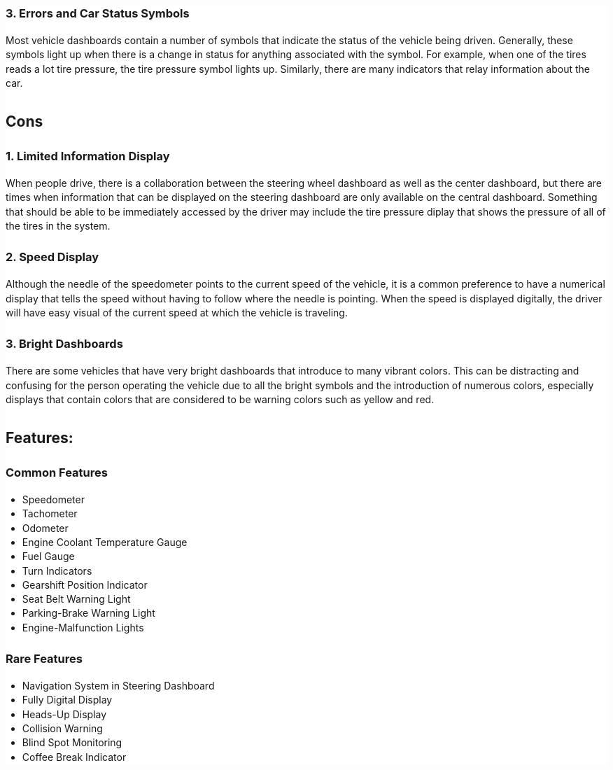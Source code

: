 ### 3. Errors and Car Status Symbols
Most vehicle dashboards contain a number of symbols that indicate the status of the vehicle being driven. Generally, these symbols light up when there is a change in status for anything associated with the symbol. For example, when one of the tires reads a lot tire pressure, the tire pressure symbol lights up. Similarly, there are many indicators that relay information about the car.
  
## Cons
### 1. Limited Information Display
When people drive, there is a collaboration between the steering wheel dashboard as well as the center dashboard, but there are times when information that can be displayed on the steering dashboard are only available on the central dashboard. Something that should be able to be immediately accessed by the driver may include the tire pressure diplay that shows the pressure of all of the tires in the system.
  
### 2. Speed Display
Although the needle of the speedometer points to the current speed of the vehicle, it is a common preference to have a numerical display that tells the speed without having to follow where the needle is pointing. When the speed is displayed digitally, the driver will have easy visual of the current speed at which the vehicle is traveling.
  
### 3. Bright Dashboards
There are some vehicles that have very bright dashboards that introduce to many vibrant colors. This can be distracting and confusing for the person operating the vehicle due to all the bright symbols and the introduction of numerous colors, especially displays that contain colors that are considered to be warning colors such as yellow and red.

## Features:
### Common Features
 - Speedometer
 - Tachometer
 - Odometer
 - Engine Coolant Temperature Gauge
 - Fuel Gauge
 - Turn Indicators
 - Gearshift Position Indicator
 - Seat Belt Warning Light
 - Parking-Brake Warning Light
 - Engine-Malfunction Lights

### Rare Features
 - Navigation System in Steering Dashboard
 - Fully Digital Display
 - Heads-Up Display
 - Collision Warning
 - Blind Spot Monitoring
 - Coffee Break Indicator
